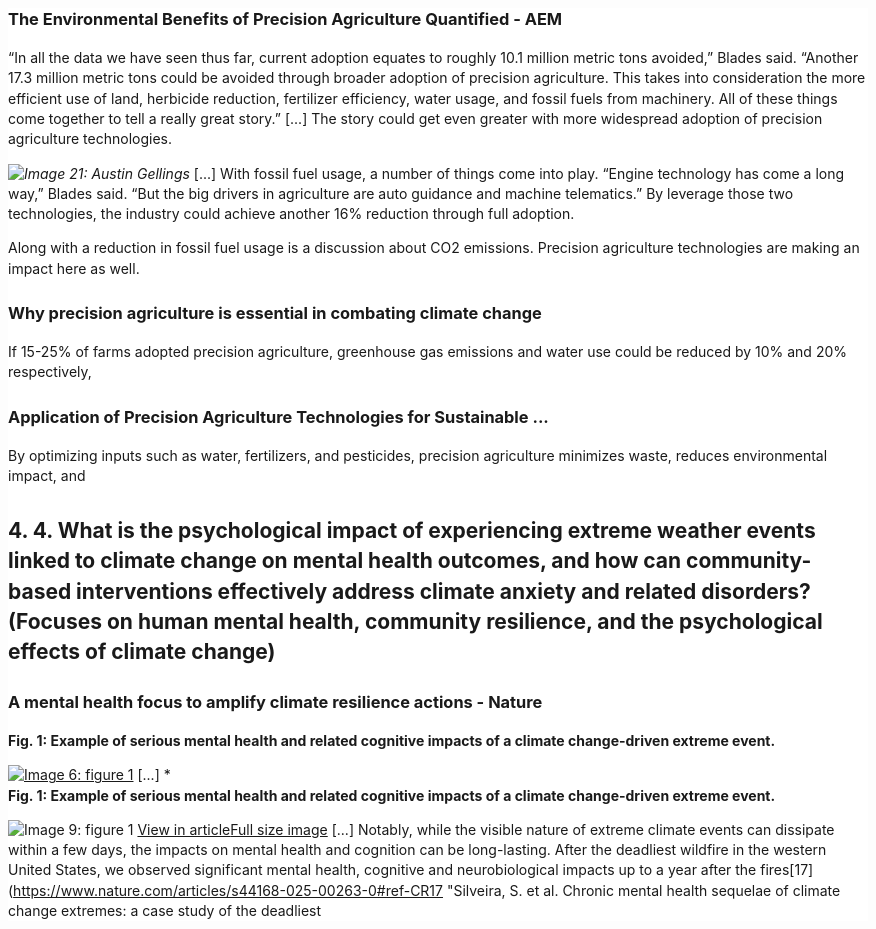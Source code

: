 ### The Environmental Benefits of Precision Agriculture Quantified - AEM
“In all the data we have seen thus far, current adoption equates to roughly 10.1 million metric tons avoided,” Blades said. “Another 17.3 million metric tons could be avoided through broader adoption of precision agriculture. This takes into consideration the more efficient use of land, herbicide reduction, fertilizer efficiency, water usage, and fossil fuels from machinery. All of these things come together to tell a really great story.” [...] The story could get even greater with more widespread adoption of precision agriculture technologies.

_![Image 21: Austin Gellings](https://www.aem.org/getmedia/be9a204a-9859-452c-8bc9-c98a6bc2e704/Austin_120x120-1639540.aspx)_ [...] With fossil fuel usage, a number of things come into play. “Engine technology has come a long way,” Blades said. “But the big drivers in agriculture are auto guidance and machine telematics.” By leverage those two technologies, the industry could achieve another 16% reduction through full adoption.

Along with a reduction in fossil fuel usage is a discussion about CO2 emissions. Precision agriculture technologies are making an impact here as well.

### Why precision agriculture is essential in combating climate change
If 15-25% of farms adopted precision agriculture, greenhouse gas emissions and water use could be reduced by 10% and 20% respectively,

### Application of Precision Agriculture Technologies for Sustainable ...
By optimizing inputs such as water, fertilizers, and pesticides, precision agriculture minimizes waste, reduces environmental impact, and

## 4. 4. **What is the psychological impact of experiencing extreme weather events linked to climate change on mental health outcomes, and how can community-based interventions effectively address climate anxiety and related disorders?** (Focuses on human mental health, community resilience, and the psychological effects of climate change)
### A mental health focus to amplify climate resilience actions - Nature
**Fig. 1: Example of serious mental health and related cognitive impacts of a climate change-driven extreme event.**

[![Image 6: figure 1](https://media.springernature.com/lw685/springer-static/image/art%3A10.1038%2Fs44168-025-00263-0/MediaObjects/44168_2025_263_Fig1_HTML.png)](https://www.nature.com/articles/s44168-025-00263-0/figures/1) [...] *   
**Fig. 1: Example of serious mental health and related cognitive impacts of a climate change-driven extreme event.**

![Image 9: figure 1](https://media.springernature.com/lw685/springer-static/image/art%3A10.1038%2Fs44168-025-00263-0/MediaObjects/44168_2025_263_Fig1_HTML.png)
[View in article](https://www.nature.com/articles/s44168-025-00263-0#Fig1)[Full size image](https://www.nature.com/articles/s44168-025-00263-0/figures/1) [...] Notably, while the visible nature of extreme climate events can dissipate within a few days, the impacts on mental health and cognition can be long-lasting. After the deadliest wildfire in the western United States, we observed significant mental health, cognitive and neurobiological impacts up to a year after the fires[17](https://www.nature.com/articles/s44168-025-00263-0#ref-CR17 "Silveira, S. et al. Chronic mental health sequelae of climate change extremes: a case study of the deadliest
